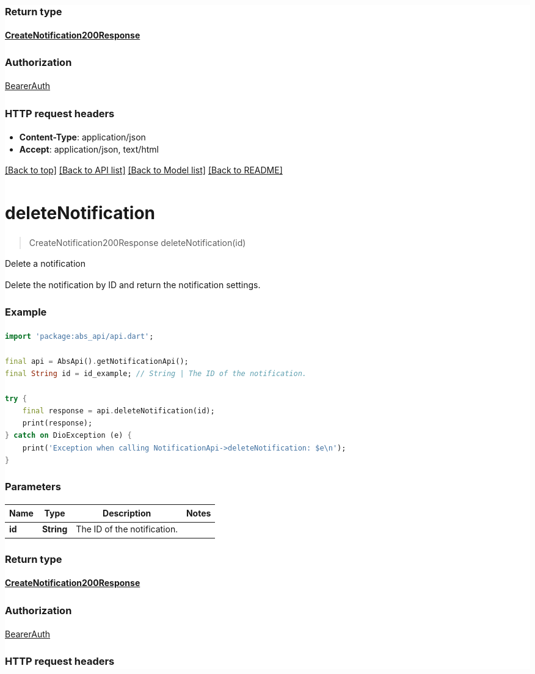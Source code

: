 ### Return type

[**CreateNotification200Response**](CreateNotification200Response.md)

### Authorization

[BearerAuth](../README.md#BearerAuth)

### HTTP request headers

 - **Content-Type**: application/json
 - **Accept**: application/json, text/html

[[Back to top]](#) [[Back to API list]](../README.md#documentation-for-api-endpoints) [[Back to Model list]](../README.md#documentation-for-models) [[Back to README]](../README.md)

# **deleteNotification**
> CreateNotification200Response deleteNotification(id)

Delete a notification

Delete the notification by ID and return the notification settings.

### Example
```dart
import 'package:abs_api/api.dart';

final api = AbsApi().getNotificationApi();
final String id = id_example; // String | The ID of the notification.

try {
    final response = api.deleteNotification(id);
    print(response);
} catch on DioException (e) {
    print('Exception when calling NotificationApi->deleteNotification: $e\n');
}
```

### Parameters

Name | Type | Description  | Notes
------------- | ------------- | ------------- | -------------
 **id** | **String**| The ID of the notification. | 

### Return type

[**CreateNotification200Response**](CreateNotification200Response.md)

### Authorization

[BearerAuth](../README.md#BearerAuth)

### HTTP request headers
